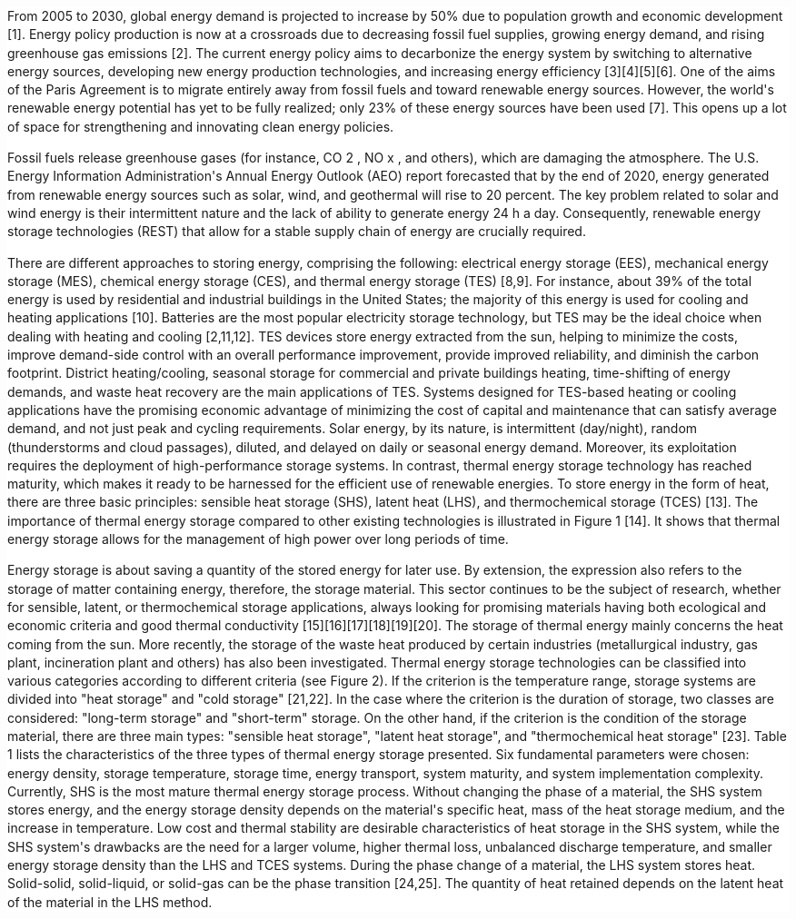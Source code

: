 From 2005 to 2030, global energy demand is projected to increase by 50% due to population growth and economic development [1]. Energy policy production is now at a crossroads due to decreasing fossil fuel supplies, growing energy demand, and rising greenhouse gas emissions [2]. The current energy policy aims to decarbonize the energy system by switching to alternative energy sources, developing new energy production technologies, and increasing energy efficiency [3][4][5][6]. One of the aims of the Paris Agreement is to migrate entirely away from fossil fuels and toward renewable energy sources. However, the world's renewable energy potential has yet to be fully realized; only 23% of these energy sources have been used [7]. This opens up a lot of space for strengthening and innovating clean energy policies.

Fossil fuels release greenhouse gases (for instance, CO 2 , NO x , and others), which are damaging the atmosphere. The U.S. Energy Information Administration's Annual Energy Outlook (AEO) report forecasted that by the end of 2020, energy generated from renewable energy sources such as solar, wind, and geothermal will rise to 20 percent. The key problem related to solar and wind energy is their intermittent nature and the lack of ability to generate energy 24 h a day. Consequently, renewable energy storage technologies (REST) that allow for a stable supply chain of energy are crucially required.

There are different approaches to storing energy, comprising the following: electrical energy storage (EES), mechanical energy storage (MES), chemical energy storage (CES), and thermal energy storage (TES) [8,9]. For instance, about 39% of the total energy is used by residential and industrial buildings in the United States; the majority of this energy is used for cooling and heating applications [10]. Batteries are the most popular electricity storage technology, but TES may be the ideal choice when dealing with heating and cooling [2,11,12]. TES devices store energy extracted from the sun, helping to minimize the costs, improve demand-side control with an overall performance improvement, provide improved reliability, and diminish the carbon footprint. District heating/cooling, seasonal storage for commercial and private buildings heating, time-shifting of energy demands, and waste heat recovery are the main applications of TES. Systems designed for TES-based heating or cooling applications have the promising economic advantage of minimizing the cost of capital and maintenance that can satisfy average demand, and not just peak and cycling requirements. Solar energy, by its nature, is intermittent (day/night), random (thunderstorms and cloud passages), diluted, and delayed on daily or seasonal energy demand. Moreover, its exploitation requires the deployment of high-performance storage systems. In contrast, thermal energy storage technology has reached maturity, which makes it ready to be harnessed for the efficient use of renewable energies. To store energy in the form of heat, there are three basic principles: sensible heat storage (SHS), latent heat (LHS), and thermochemical storage (TCES) [13]. The importance of thermal energy storage compared to other existing technologies is illustrated in Figure 1 [14]. It shows that thermal energy storage allows for the management of high power over long periods of time.

Energy storage is about saving a quantity of the stored energy for later use. By extension, the expression also refers to the storage of matter containing energy, therefore, the storage material. This sector continues to be the subject of research, whether for sensible, latent, or thermochemical storage applications, always looking for promising materials having both ecological and economic criteria and good thermal conductivity [15][16][17][18][19][20]. The storage of thermal energy mainly concerns the heat coming from the sun. More recently, the storage of the waste heat produced by certain industries (metallurgical industry, gas plant, incineration plant and others) has also been investigated. Thermal energy storage technologies can be classified into various categories according to different criteria (see Figure 2). If the criterion is the temperature range, storage systems are divided into "heat storage" and "cold storage" [21,22]. In the case where the criterion is the duration of storage, two classes are considered: "long-term storage" and "short-term" storage. On the other hand, if the criterion is the condition of the storage material, there are three main types: "sensible heat storage", "latent heat storage", and "thermochemical heat storage" [23].   Table 1 lists the characteristics of the three types of thermal energy storage presented. Six fundamental parameters were chosen: energy density, storage temperature, storage time, energy transport, system maturity, and system implementation complexity. Currently, SHS is the most mature thermal energy storage process. Without changing the phase of a material, the SHS system stores energy, and the energy storage density depends on the material's specific heat, mass of the heat storage medium, and the increase in temperature. Low cost and thermal stability are desirable characteristics of heat storage in the SHS system, while the SHS system's drawbacks are the need for a larger volume, higher thermal loss, unbalanced discharge temperature, and smaller energy storage density than the LHS and TCES systems. During the phase change of a material, the LHS system stores heat. Solid-solid, solid-liquid, or solid-gas can be the phase transition [24,25]. The quantity of heat retained depends on the latent heat of the material in the LHS method.
